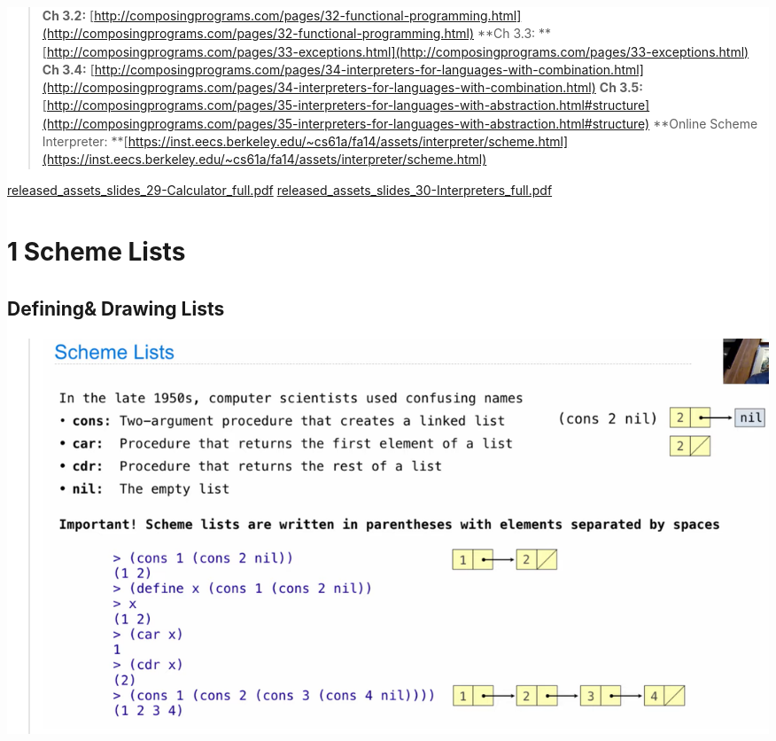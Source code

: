 > **Ch 3.2:** [http://composingprograms.com/pages/32-functional-programming.html](http://composingprograms.com/pages/32-functional-programming.html)
> **Ch 3.3: **[http://composingprograms.com/pages/33-exceptions.html](http://composingprograms.com/pages/33-exceptions.html)
> **Ch 3.4:** [http://composingprograms.com/pages/34-interpreters-for-languages-with-combination.html](http://composingprograms.com/pages/34-interpreters-for-languages-with-combination.html)
> **Ch 3.5:** [http://composingprograms.com/pages/35-interpreters-for-languages-with-abstraction.html#structure](http://composingprograms.com/pages/35-interpreters-for-languages-with-abstraction.html#structure)
> **Online Scheme Interpreter: **[https://inst.eecs.berkeley.edu/~cs61a/fa14/assets/interpreter/scheme.html](https://inst.eecs.berkeley.edu/~cs61a/fa14/assets/interpreter/scheme.html)

[released_assets_slides_29-Calculator_full.pdf](https://www.yuque.com/attachments/yuque/0/2023/pdf/12393765/1673186100040-0fea8a60-dd04-4ec9-9e72-ba764232d5cf.pdf)
[released_assets_slides_30-Interpreters_full.pdf](https://www.yuque.com/attachments/yuque/0/2023/pdf/12393765/1673186099876-96a8994c-2463-4004-b32a-5898fff9c43a.pdf)

# 1 Scheme Lists
## Defining& Drawing Lists
> ![image.png](Lectures__Readings.assets/20230302_1021262126.png)

